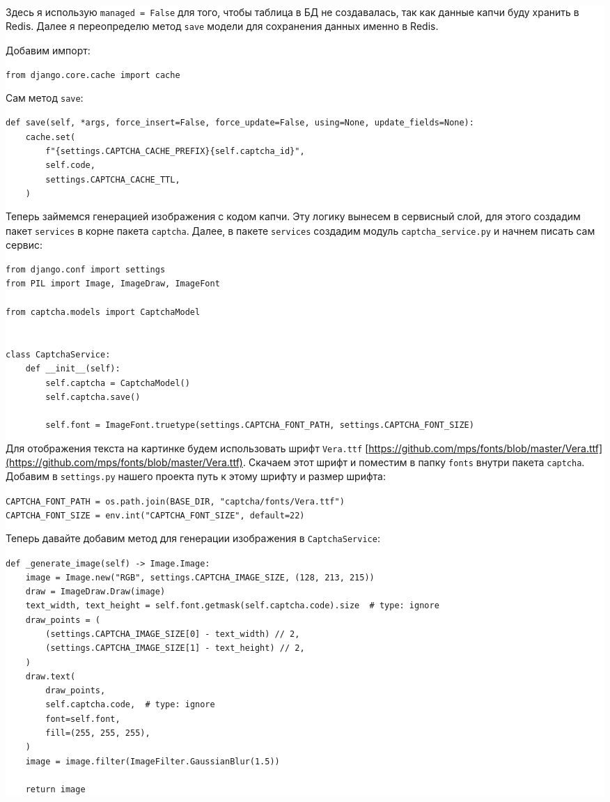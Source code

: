 Здесь я использую `managed = False` для того, чтобы таблица в БД не создавалась, так как данные капчи буду хранить в Redis. Далее я переопределю метод `save` модели для сохранения данных именно в Redis.

Добавим импорт:

```
from django.core.cache import cache
```

Сам метод `save`:

```
def save(self, *args, force_insert=False, force_update=False, using=None, update_fields=None):
    cache.set(
        f"{settings.CAPTCHA_CACHE_PREFIX}{self.captcha_id}",
        self.code,
        settings.CAPTCHA_CACHE_TTL,
    )
```

Теперь займемся генерацией изображения с кодом капчи.
Эту логику вынесем в сервисный слой, для этого создадим пакет `services` в корне пакета `captcha`. Далее, в пакете `services` создадим модуль `captcha_service.py` и начнем писать сам сервис:

```
from django.conf import settings
from PIL import Image, ImageDraw, ImageFont

from captcha.models import CaptchaModel


class CaptchaService:
    def __init__(self):
        self.captcha = CaptchaModel()
        self.captcha.save()

        self.font = ImageFont.truetype(settings.CAPTCHA_FONT_PATH, settings.CAPTCHA_FONT_SIZE)
``` 

Для отображения текста на картинке будем использовать шрифт `Vera.ttf` [https://github.com/mps/fonts/blob/master/Vera.ttf](https://github.com/mps/fonts/blob/master/Vera.ttf). Скачаем этот шрифт и поместим в папку `fonts` внутри пакета `captcha`.
Добавим в `settings.py` нашего проекта путь к этому шрифту и размер шрифта:

```
CAPTCHA_FONT_PATH = os.path.join(BASE_DIR, "captcha/fonts/Vera.ttf")
CAPTCHA_FONT_SIZE = env.int("CAPTCHA_FONT_SIZE", default=22)
```

Теперь давайте добавим метод для генерации изображения в `CaptchaService`:

```
def _generate_image(self) -> Image.Image:
    image = Image.new("RGB", settings.CAPTCHA_IMAGE_SIZE, (128, 213, 215))
    draw = ImageDraw.Draw(image)
    text_width, text_height = self.font.getmask(self.captcha.code).size  # type: ignore
    draw_points = (
        (settings.CAPTCHA_IMAGE_SIZE[0] - text_width) // 2,
        (settings.CAPTCHA_IMAGE_SIZE[1] - text_height) // 2,
    )
    draw.text(
        draw_points,
        self.captcha.code,  # type: ignore
        font=self.font,
        fill=(255, 255, 255),
    )
    image = image.filter(ImageFilter.GaussianBlur(1.5))

    return image
```